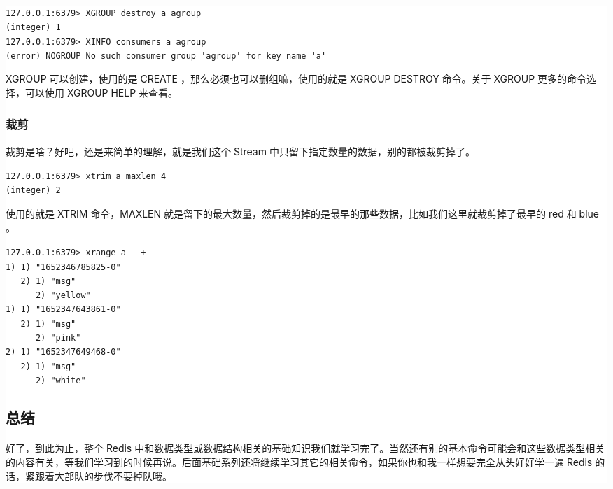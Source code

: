 ```shell
127.0.0.1:6379> XGROUP destroy a agroup
(integer) 1
127.0.0.1:6379> XINFO consumers a agroup
(error) NOGROUP No such consumer group 'agroup' for key name 'a'
```

XGROUP 可以创建，使用的是 CREATE ，那么必须也可以删组嘛，使用的就是 XGROUP DESTROY 命令。关于 XGROUP 更多的命令选择，可以使用 XGROUP HELP 来查看。

### 裁剪

裁剪是啥？好吧，还是来简单的理解，就是我们这个 Stream 中只留下指定数量的数据，别的都被裁剪掉了。

```shell
127.0.0.1:6379> xtrim a maxlen 4
(integer) 2
```

使用的就是 XTRIM 命令，MAXLEN 就是留下的最大数量，然后裁剪掉的是最早的那些数据，比如我们这里就裁剪掉了最早的 red 和 blue 。

```shell
127.0.0.1:6379> xrange a - +
1) 1) "1652346785825-0"
   2) 1) "msg"
      2) "yellow"
1) 1) "1652347643861-0"
   2) 1) "msg"
      2) "pink"
2) 1) "1652347649468-0"
   2) 1) "msg"
      2) "white"
```

## 总结

好了，到此为止，整个 Redis 中和数据类型或数据结构相关的基础知识我们就学习完了。当然还有别的基本命令可能会和这些数据类型相关的内容有关，等我们学习到的时候再说。后面基础系列还将继续学习其它的相关命令，如果你也和我一样想要完全从头好好学一遍 Redis 的话，紧跟着大部队的步伐不要掉队哦。
